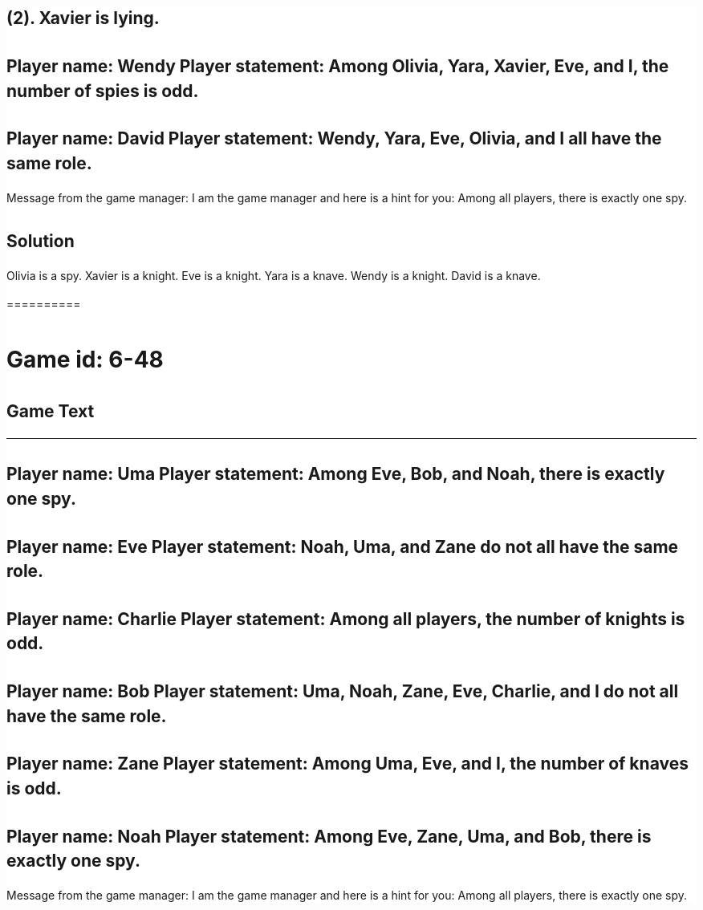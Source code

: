  (2). Xavier is lying.
---
Player name: Wendy
Player statement: Among Olivia, Yara, Xavier, Eve, and I, the number of spies is odd.
---
Player name: David
Player statement: Wendy, Yara, Eve, Olivia, and I all have the same role.
---
Message from the game manager: I am the game manager and here is a hint for you: Among all players, there is exactly one spy.


## Solution
Olivia is a spy.
Xavier is a knight.
Eve is a knight.
Yara is a knave.
Wendy is a knight.
David is a knave.


==========
# Game id: 6-48

## Game Text
---
Player name: Uma
Player statement: Among Eve, Bob, and Noah, there is exactly one spy.
---
Player name: Eve
Player statement: Noah, Uma, and Zane do not all have the same role.
---
Player name: Charlie
Player statement: Among all players, the number of knights is odd.
---
Player name: Bob
Player statement: Uma, Noah, Zane, Eve, Charlie, and I do not all have the same role.
---
Player name: Zane
Player statement: Among Uma, Eve, and I, the number of knaves is odd.
---
Player name: Noah
Player statement: Among Eve, Zane, Uma, and Bob, there is exactly one spy.
---
Message from the game manager: I am the game manager and here is a hint for you: Among all players, there is exactly one spy.

